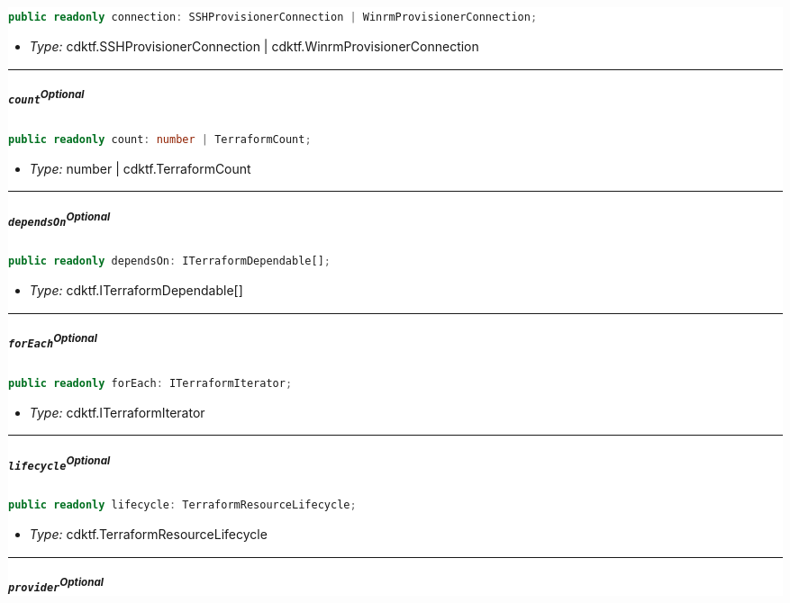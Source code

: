 ```typescript
public readonly connection: SSHProvisionerConnection | WinrmProvisionerConnection;
```

- *Type:* cdktf.SSHProvisionerConnection | cdktf.WinrmProvisionerConnection

---

##### `count`<sup>Optional</sup> <a name="count" id="@cdktf/provider-databricks.workspaceFile.WorkspaceFileConfig.property.count"></a>

```typescript
public readonly count: number | TerraformCount;
```

- *Type:* number | cdktf.TerraformCount

---

##### `dependsOn`<sup>Optional</sup> <a name="dependsOn" id="@cdktf/provider-databricks.workspaceFile.WorkspaceFileConfig.property.dependsOn"></a>

```typescript
public readonly dependsOn: ITerraformDependable[];
```

- *Type:* cdktf.ITerraformDependable[]

---

##### `forEach`<sup>Optional</sup> <a name="forEach" id="@cdktf/provider-databricks.workspaceFile.WorkspaceFileConfig.property.forEach"></a>

```typescript
public readonly forEach: ITerraformIterator;
```

- *Type:* cdktf.ITerraformIterator

---

##### `lifecycle`<sup>Optional</sup> <a name="lifecycle" id="@cdktf/provider-databricks.workspaceFile.WorkspaceFileConfig.property.lifecycle"></a>

```typescript
public readonly lifecycle: TerraformResourceLifecycle;
```

- *Type:* cdktf.TerraformResourceLifecycle

---

##### `provider`<sup>Optional</sup> <a name="provider" id="@cdktf/provider-databricks.workspaceFile.WorkspaceFileConfig.property.provider"></a>
